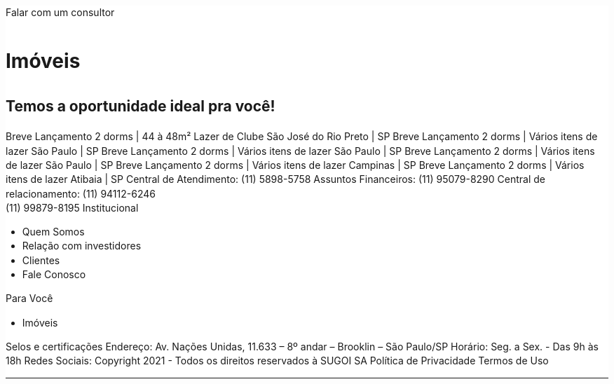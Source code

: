 

Falar com um consultor
# Imóveis
## Temos a oportunidade ideal pra você!
Breve Lançamento 
2 dorms | 44 à 48m²
Lazer de Clube
São José do Rio Preto | SP
Breve Lançamento 
2 dorms | 
Vários itens de lazer
São Paulo | SP
Breve Lançamento 
2 dorms | 
Vários itens de lazer
São Paulo | SP
Breve Lançamento 
2 dorms | 
Vários itens de lazer
São Paulo | SP
Breve Lançamento 
2 dorms | 
Vários itens de lazer
Campinas | SP
Breve Lançamento 
2 dorms | 
Vários itens de lazer
Atibaia | SP
Central de Atendimento: 
(11) 5898-5758
Assuntos Financeiros: 
(11) 95079-8290 
Central de relacionamento: 
(11) 94112-6246   
(11) 99879-8195 
Institucional 
  * Quem Somos
  * Relação com investidores
  * Clientes
  * Fale Conosco


Para Você 
  * Imóveis


Selos e certificações 
Endereço: 
Av. Nações Unidas, 11.633 – 8º andar – Brooklin – São Paulo/SP
Horário: 
Seg. a Sex. - Das 9h às 18h 
Redes Sociais: 
Copyright 2021 - Todos os direitos reservados à SUGOI SA
Política de Privacidade
Termos de Uso
  *   *   *   * 
